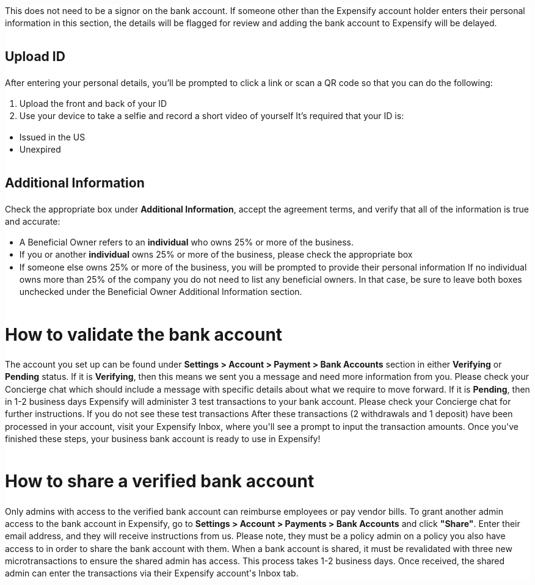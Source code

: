 This does not need to be a signor on the bank account. If someone other than the Expensify account holder enters their personal information in this section, the details will be flagged for review and adding the bank account to Expensify will be delayed. 

## Upload ID
After entering your personal details, you’ll be prompted to click a link or scan a QR code so that you can do the following:
1. Upload the front and back of your ID 
2. Use your device to take a selfie and record a short video of yourself 
It’s required that your ID is:
- Issued in the US
- Unexpired

## Additional Information
Check the appropriate box under **Additional Information**, accept the agreement terms, and verify that all of the information is true and accurate:
- A Beneficial Owner refers to an **individual** who owns 25% or more of the business. 
- If you or another **individual** owns 25% or more of the business, please check the appropriate box
- If someone else owns 25% or more of the business, you will be prompted to provide their personal information
If no individual owns more than 25% of the company you do not need to list any beneficial owners. In that case, be sure to leave both boxes unchecked under the Beneficial Owner Additional Information section.

# How to validate the bank account
The account you set up can be found under **Settings > Account > Payment > Bank Accounts** section in either **Verifying** or **Pending** status.
If it is **Verifying**, then this means we sent you a message and need more information from you. Please check your Concierge chat which should include a message with specific details about what we require to move forward. 
If it is **Pending**, then in 1-2 business days Expensify will administer 3 test transactions to your bank account. Please check your Concierge chat for further instructions. If you do not see these test transactions
After these transactions (2 withdrawals and 1 deposit) have been processed in your account, visit your Expensify Inbox, where you'll see a prompt to input the transaction amounts.
Once you've finished these steps, your business bank account is ready to use in Expensify!
# How to share a verified bank account 
Only admins with access to the verified bank account can reimburse employees or pay vendor bills. To grant another admin access to the bank account in Expensify, go to **Settings > Account > Payments > Bank Accounts** and click **"Share"**. Enter their email address, and they will receive instructions from us. Please note, they must be a policy admin on a policy you also have access to in order to share the bank account with them.
When a bank account is shared, it must be revalidated with three new microtransactions to ensure the shared admin has access. This process takes 1-2 business days. Once received, the shared admin can enter the transactions via their Expensify account's Inbox tab.

